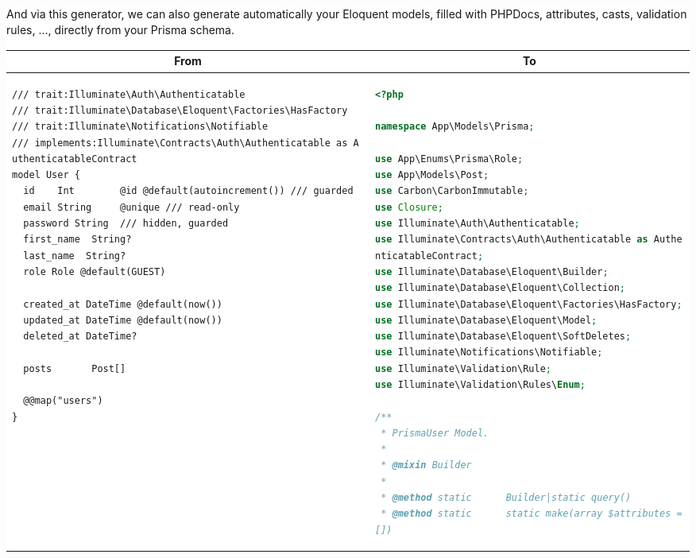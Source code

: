 And via this generator, we can also generate automatically your Eloquent models, filled with PHPDocs, attributes, casts, validation rules, ..., directly from your Prisma schema. 
 
<table>
<thead>
<tr>
<th>From</th>
<th>To</th>
</tr>
</thead>
<tr>
<td>

```prisma
/// trait:Illuminate\Auth\Authenticatable
/// trait:Illuminate\Database\Eloquent\Factories\HasFactory
/// trait:Illuminate\Notifications\Notifiable
/// implements:Illuminate\Contracts\Auth\Authenticatable as AuthenticatableContract
model User {
  id    Int        @id @default(autoincrement()) /// guarded
  email String     @unique /// read-only
  password String  /// hidden, guarded
  first_name  String?
  last_name  String?
  role Role @default(GUEST)

  created_at DateTime @default(now())
  updated_at DateTime @default(now())
  deleted_at DateTime?

  posts       Post[]

  @@map("users")
}
```

</td>
<td>

```php
<?php

namespace App\Models\Prisma;

use App\Enums\Prisma\Role;
use App\Models\Post;
use Carbon\CarbonImmutable;
use Closure;
use Illuminate\Auth\Authenticatable;
use Illuminate\Contracts\Auth\Authenticatable as AuthenticatableContract;
use Illuminate\Database\Eloquent\Builder;
use Illuminate\Database\Eloquent\Collection;
use Illuminate\Database\Eloquent\Factories\HasFactory;
use Illuminate\Database\Eloquent\Model;
use Illuminate\Database\Eloquent\SoftDeletes;
use Illuminate\Notifications\Notifiable;
use Illuminate\Validation\Rule;
use Illuminate\Validation\Rules\Enum;

/**
 * PrismaUser Model.
 *
 * @mixin Builder
 *
 * @method static      Builder|static query()
 * @method static      static make(array $attributes = [])
```